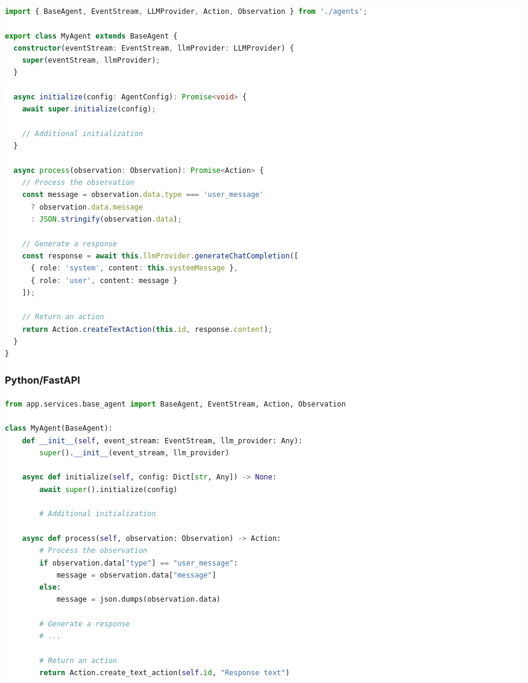 ```typescript
import { BaseAgent, EventStream, LLMProvider, Action, Observation } from './agents';

export class MyAgent extends BaseAgent {
  constructor(eventStream: EventStream, llmProvider: LLMProvider) {
    super(eventStream, llmProvider);
  }
  
  async initialize(config: AgentConfig): Promise<void> {
    await super.initialize(config);
    
    // Additional initialization
  }
  
  async process(observation: Observation): Promise<Action> {
    // Process the observation
    const message = observation.data.type === 'user_message' 
      ? observation.data.message 
      : JSON.stringify(observation.data);
    
    // Generate a response
    const response = await this.llmProvider.generateChatCompletion([
      { role: 'system', content: this.systemMessage },
      { role: 'user', content: message }
    ]);
    
    // Return an action
    return Action.createTextAction(this.id, response.content);
  }
}
```

### Python/FastAPI

```python
from app.services.base_agent import BaseAgent, EventStream, Action, Observation

class MyAgent(BaseAgent):
    def __init__(self, event_stream: EventStream, llm_provider: Any):
        super().__init__(event_stream, llm_provider)
        
    async def initialize(self, config: Dict[str, Any]) -> None:
        await super().initialize(config)
        
        # Additional initialization
        
    async def process(self, observation: Observation) -> Action:
        # Process the observation
        if observation.data["type"] == "user_message":
            message = observation.data["message"]
        else:
            message = json.dumps(observation.data)
        
        # Generate a response
        # ...
        
        # Return an action
        return Action.create_text_action(self.id, "Response text")
```
